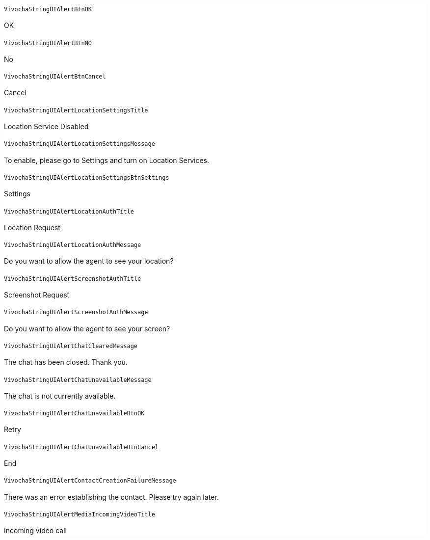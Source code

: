 </tr>
<tr class="even">
<td><pre><code>VivochaStringUIAlertBtnOK</code></pre></td>
<td>OK</td>
</tr>
<tr class="odd">
<td><pre><code>VivochaStringUIAlertBtnNO</code></pre></td>
<td>No</td>
</tr>
<tr class="even">
<td><pre><code>VivochaStringUIAlertBtnCancel</code></pre></td>
<td>Cancel</td>
</tr>
<tr class="odd">
<td><pre><code>VivochaStringUIAlertLocationSettingsTitle</code></pre></td>
<td>Location Service Disabled</td>
</tr>
<tr class="even">
<td><pre><code>VivochaStringUIAlertLocationSettingsMessage</code></pre></td>
<td><p>To enable, please go to Settings and turn on Location Services.</p></td>
</tr>
<tr class="odd">
<td><pre><code>VivochaStringUIAlertLocationSettingsBtnSettings</code></pre></td>
<td>Settings</td>
</tr>
<tr class="even">
<td><pre><code>VivochaStringUIAlertLocationAuthTitle</code></pre></td>
<td>Location Request</td>
</tr>
<tr class="odd">
<td><pre><code>VivochaStringUIAlertLocationAuthMessage</code></pre></td>
<td><p>Do you want to allow the agent to see your location?</p></td>
</tr>
<tr class="even">
<td><pre><code>VivochaStringUIAlertScreenshotAuthTitle</code></pre></td>
<td>Screenshot Request</td>
</tr>
<tr class="odd">
<td><pre><code>VivochaStringUIAlertScreenshotAuthMessage</code></pre></td>
<td>Do you want to allow the agent to see your screen?</td>
</tr>
<tr class="even">
<td><pre><code>VivochaStringUIAlertChatClearedMessage</code></pre></td>
<td>The chat has been closed. Thank you.</td>
</tr>
<tr class="odd">
<td><pre><code>VivochaStringUIAlertChatUnavailableMessage</code></pre></td>
<td>The chat is not currently available.</td>
</tr>
<tr class="even">
<td><pre><code>VivochaStringUIAlertChatUnavailableBtnOK</code></pre></td>
<td>Retry</td>
</tr>
<tr class="odd">
<td><pre><code>VivochaStringUIAlertChatUnavailableBtnCancel</code></pre></td>
<td>End</td>
</tr>
<tr class="even">
<td><pre><code>VivochaStringUIAlertContactCreationFailureMessage</code></pre></td>
<td>There was an error establishing the contact. Please try again later.</td>
</tr>
<tr class="odd">
<td><pre><code>VivochaStringUIAlertMediaIncomingVideoTitle</code></pre></td>
<td><p>Incoming video call</p></td>